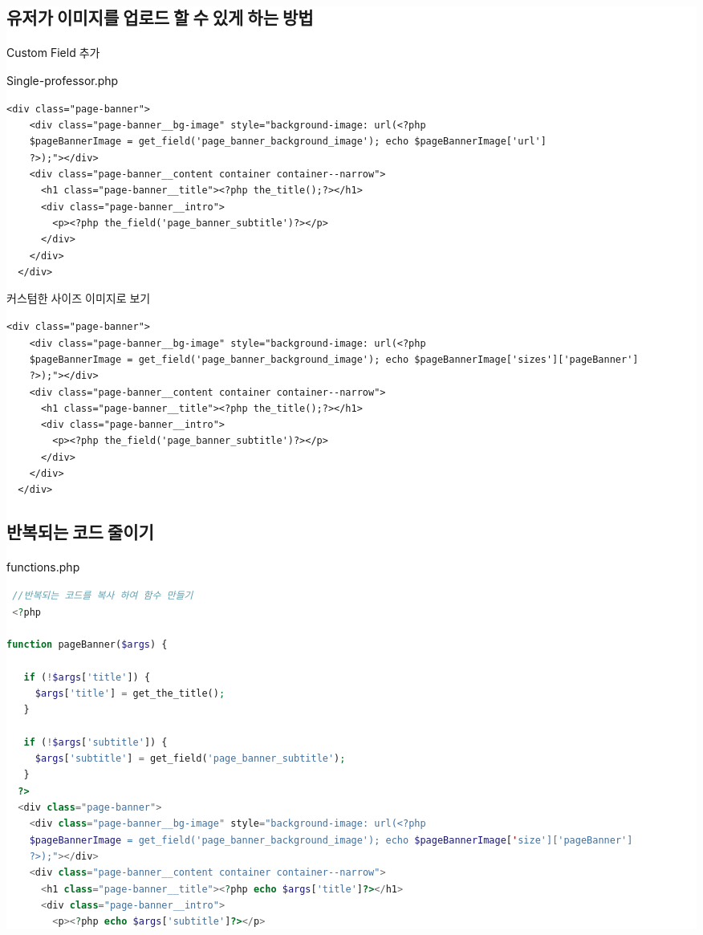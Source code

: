 

## 유저가 이미지를 업로드 할 수 있게 하는 방법

 Custom Field 추가

Single-professor.php

```php+HTML
<div class="page-banner">
    <div class="page-banner__bg-image" style="background-image: url(<?php 
    $pageBannerImage = get_field('page_banner_background_image'); echo $pageBannerImage['url']
    ?>);"></div>
    <div class="page-banner__content container container--narrow">
      <h1 class="page-banner__title"><?php the_title();?></h1>
      <div class="page-banner__intro">
        <p><?php the_field('page_banner_subtitle')?></p>
      </div>
    </div>  
  </div>
```

커스텀한 사이즈 이미지로 보기

```php+html
<div class="page-banner">
    <div class="page-banner__bg-image" style="background-image: url(<?php 
    $pageBannerImage = get_field('page_banner_background_image'); echo $pageBannerImage['sizes']['pageBanner']
    ?>);"></div>
    <div class="page-banner__content container container--narrow">
      <h1 class="page-banner__title"><?php the_title();?></h1>
      <div class="page-banner__intro">
        <p><?php the_field('page_banner_subtitle')?></p>
      </div>
    </div>  
  </div>
```



## 반복되는 코드 줄이기

 functions.php

```php
 //반복되는 코드를 복사 하여 함수 만들기
 <?php

function pageBanner($args) {
  
   if (!$args['title']) {
     $args['title'] = get_the_title();
   }
   
   if (!$args['subtitle']) {
     $args['subtitle'] = get_field('page_banner_subtitle');
   }
  ?>
  <div class="page-banner">
    <div class="page-banner__bg-image" style="background-image: url(<?php 
    $pageBannerImage = get_field('page_banner_background_image'); echo $pageBannerImage['size']['pageBanner']
    ?>);"></div>
    <div class="page-banner__content container container--narrow">
      <h1 class="page-banner__title"><?php echo $args['title']?></h1>
      <div class="page-banner__intro">
        <p><?php echo $args['subtitle']?></p>
```